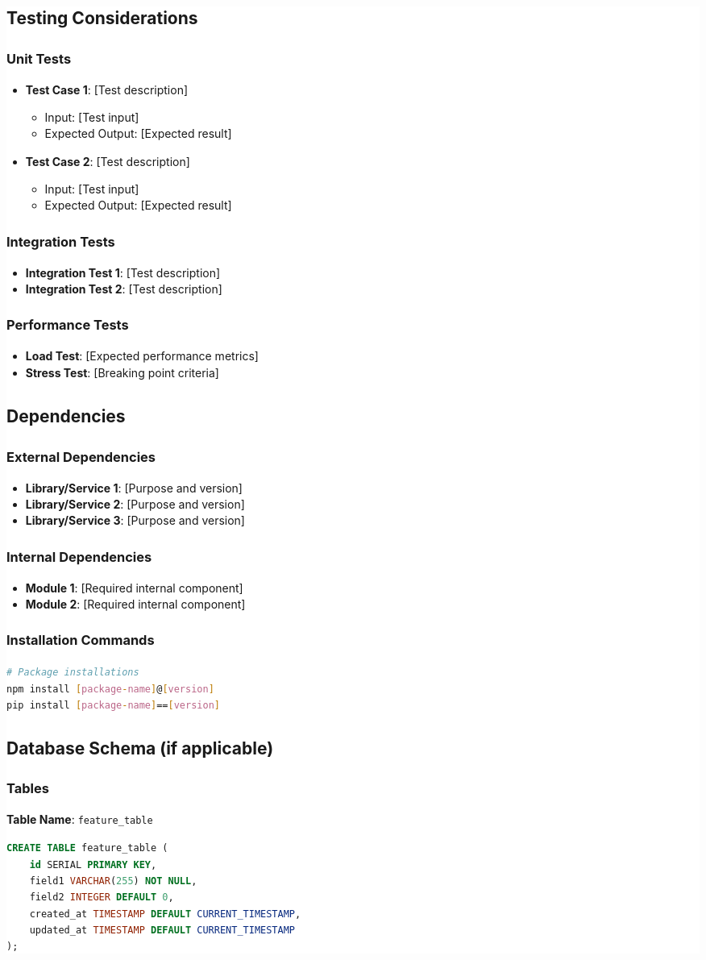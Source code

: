 ## Testing Considerations

### Unit Tests

- **Test Case 1**: [Test description]
  - Input: [Test input]
  - Expected Output: [Expected result]
  
- **Test Case 2**: [Test description]
  - Input: [Test input]
  - Expected Output: [Expected result]

### Integration Tests

- **Integration Test 1**: [Test description]
- **Integration Test 2**: [Test description]

### Performance Tests

- **Load Test**: [Expected performance metrics]
- **Stress Test**: [Breaking point criteria]

## Dependencies

### External Dependencies

- **Library/Service 1**: [Purpose and version]
- **Library/Service 2**: [Purpose and version]
- **Library/Service 3**: [Purpose and version]

### Internal Dependencies

- **Module 1**: [Required internal component]
- **Module 2**: [Required internal component]

### Installation Commands

```bash
# Package installations
npm install [package-name]@[version]
pip install [package-name]==[version]
```

## Database Schema (if applicable)

### Tables

**Table Name**: `feature_table`
```sql
CREATE TABLE feature_table (
    id SERIAL PRIMARY KEY,
    field1 VARCHAR(255) NOT NULL,
    field2 INTEGER DEFAULT 0,
    created_at TIMESTAMP DEFAULT CURRENT_TIMESTAMP,
    updated_at TIMESTAMP DEFAULT CURRENT_TIMESTAMP
);
```
